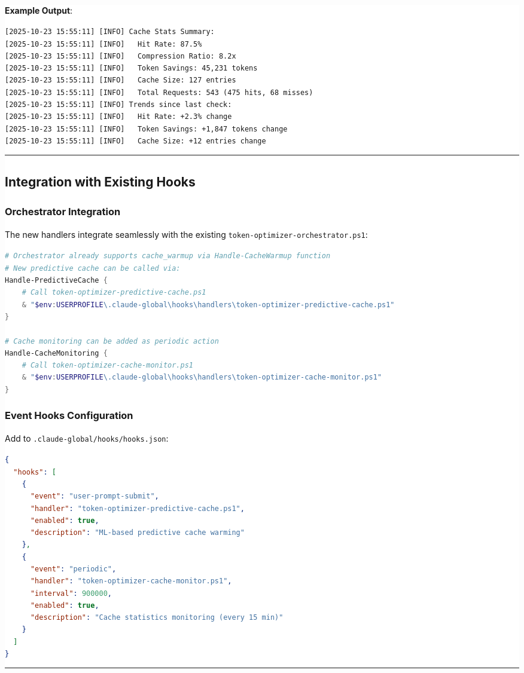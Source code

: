 **Example Output**:
```
[2025-10-23 15:55:11] [INFO] Cache Stats Summary:
[2025-10-23 15:55:11] [INFO]   Hit Rate: 87.5%
[2025-10-23 15:55:11] [INFO]   Compression Ratio: 8.2x
[2025-10-23 15:55:11] [INFO]   Token Savings: 45,231 tokens
[2025-10-23 15:55:11] [INFO]   Cache Size: 127 entries
[2025-10-23 15:55:11] [INFO]   Total Requests: 543 (475 hits, 68 misses)
[2025-10-23 15:55:11] [INFO] Trends since last check:
[2025-10-23 15:55:11] [INFO]   Hit Rate: +2.3% change
[2025-10-23 15:55:11] [INFO]   Token Savings: +1,847 tokens change
[2025-10-23 15:55:11] [INFO]   Cache Size: +12 entries change
```

---

## Integration with Existing Hooks

### Orchestrator Integration

The new handlers integrate seamlessly with the existing `token-optimizer-orchestrator.ps1`:

```powershell
# Orchestrator already supports cache_warmup via Handle-CacheWarmup function
# New predictive cache can be called via:
Handle-PredictiveCache {
    # Call token-optimizer-predictive-cache.ps1
    & "$env:USERPROFILE\.claude-global\hooks\handlers\token-optimizer-predictive-cache.ps1"
}

# Cache monitoring can be added as periodic action
Handle-CacheMonitoring {
    # Call token-optimizer-cache-monitor.ps1
    & "$env:USERPROFILE\.claude-global\hooks\handlers\token-optimizer-cache-monitor.ps1"
}
```

### Event Hooks Configuration

Add to `.claude-global/hooks/hooks.json`:

```json
{
  "hooks": [
    {
      "event": "user-prompt-submit",
      "handler": "token-optimizer-predictive-cache.ps1",
      "enabled": true,
      "description": "ML-based predictive cache warming"
    },
    {
      "event": "periodic",
      "handler": "token-optimizer-cache-monitor.ps1",
      "interval": 900000,
      "enabled": true,
      "description": "Cache statistics monitoring (every 15 min)"
    }
  ]
}
```

---